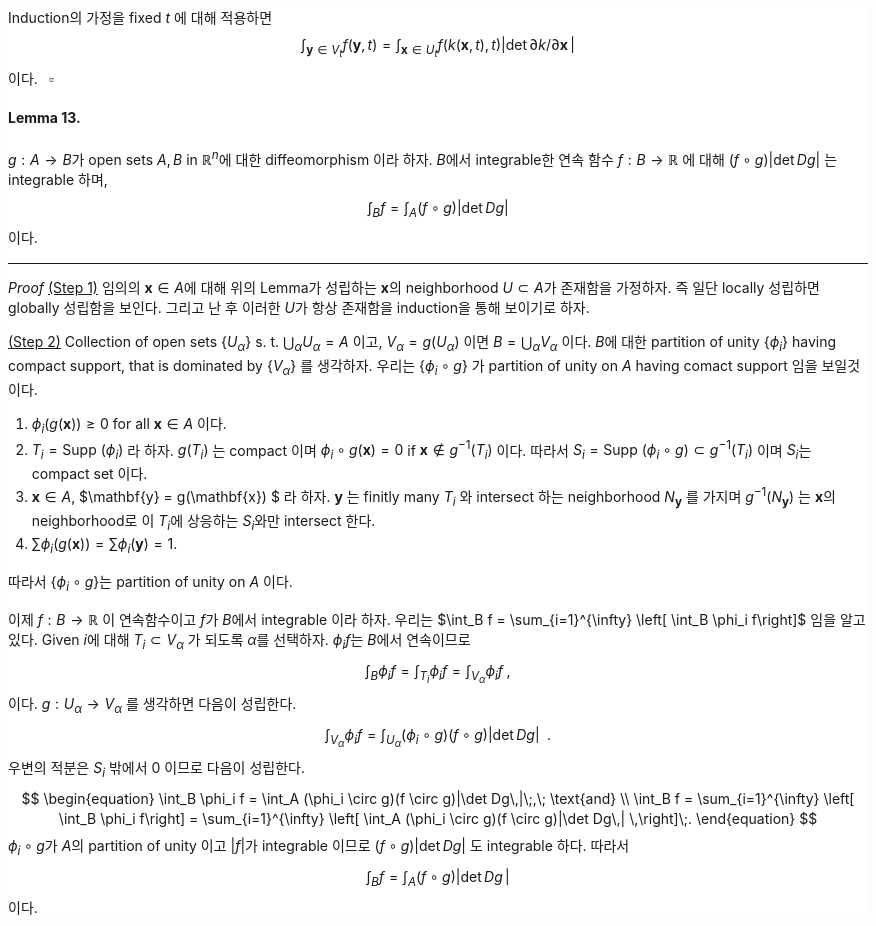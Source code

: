 Induction의 가정을 fixed $t$ 에 대해 적용하면
$$
\int_{\mathbf{y} \in V_t} f(\mathbf{y},\,t) = \int_{\mathbf{x} \in U_t} f(k(\mathbf{x},\,t),\,t) | \det \partial k/\partial \mathbf{x}\,|
$$
이다. $\;\;\square$ 









#### Lemma 13. 

$g:A \rightarrow B$가 open sets $A,\,B$ in $\mathbb{R}^n$에 대한 diffeomorphism 이라 하자. $B$에서 integrable한  연속 함수 $f:B \rightarrow \mathbb{R}$ 에 대해 $(f \circ g)| \det Dg|$ 는 integrable 하며,
$$
\int_B f = \int_A (f \circ g)|\det Dg|
$$
이다.

------

*Proof*   <u>(Step 1)</u>  임의의 $\mathbf{x} \in A$에 대해 위의 Lemma가 성립하는  $\mathbf{x}$의 neighborhood $U \subset A$가 존재함을 가정하자.   즉 일단 locally 성립하면 globally 성립함을 보인다. 그리고 난 후 이러한 $U$가 항상 존재함을 induction을 통해 보이기로 하자.

<u>(Step 2)</u>  Collection of open sets $\{ U_{\alpha}\}$ s. t. $\bigcup_{\alpha} U_{\alpha} = A$ 이고, $V_{\alpha} = g(U_{\alpha})$ 이면 $B = \bigcup_{\alpha} V_{\alpha}$ 이다. $B$에 대한 partition of unity $\{ \phi_i\}$ having compact support, that is dominated by $\{ V_{\alpha} \}$ 를 생각하자. 우리는 $\{ \phi_i \circ g\}$ 가 partition of unity on $A$ having comact support 임을 보일것이다. 

1. $\phi_i (g(\mathbf{x})) \ge 0$ for all $\mathbf{x} \in A$ 이다. 
2. $T_i= \text{Supp } (\phi_i)$ 라 하자. $g(T_i)$ 는 compact 이며 $\phi_i \circ g (\mathbf{x}) = 0$ if $\mathbf{x} \not\in g^{-1}(T_i)$ 이다. 따라서 $S_i = \text{Supp } (\phi_i \circ g) \subset g^{-1}(T_i)$ 이며 $S_i$는 compact set  이다.
3. $\mathbf{x} \in A$, $\mathbf{y} = g(\mathbf{x}) $ 라 하자. $\mathbf{y}$ 는 finitly many $T_i$ 와 intersect 하는 neighborhood $N_\mathbf{y}$ 를 가지며 $g^{-1}(N_{\mathbf{y}})$ 는 $\mathbf{x}$의 neighborhood로 이 $T_i$에 상응하는 $S_i$와만 intersect 한다. 
4. $\sum \phi_i (g(\mathbf{x})) = \sum \phi_i (\mathbf{y}) = 1$. 

따라서 $\{ \phi_i \circ g\}$는 partition of unity on $A$ 이다. 

이제 $f:B \rightarrow \mathbb{R}$ 이 연속함수이고 $f$가 $B$에서 integrable 이라 하자. 우리는 $\int_B f = \sum_{i=1}^{\infty} \left[ \int_B \phi_i f\right]$ 임을 알고 있다.  Given $i$에 대해 $T_i \subset V_{\alpha}$ 가 되도록 $\alpha$를 선택하자. $\phi_i f$는 $B$에서 연속이므로 
$$
\int_B \phi_i f = \int_{T_i} \phi_i f = \int_{V_{\alpha}} \phi_i f\;,
$$
이다. $g: U_{\alpha}\rightarrow V_{\alpha}$ 를 생각하면 다음이 성립한다.
$$
\int_{V_{\alpha}} \phi_i f  = \int_{U_{\alpha}} (\phi_i \circ g)(f \circ g)|\det Dg|\ \;.
$$
우변의 적분은 $S_i$ 밖에서 $0$ 이므로 다음이 성립한다.
$$
\begin{equation}
\int_B \phi_i f = \int_A (\phi_i \circ g)(f \circ g)|\det Dg\,|\;,\; \text{and} \\
\int_B f = \sum_{i=1}^{\infty} \left[ \int_B \phi_i f\right] = \sum_{i=1}^{\infty} \left[ \int_A (\phi_i \circ g)(f \circ g)|\det Dg\,| \,\right]\;.
\end{equation}
$$
$\phi_i \circ g$가 $A$의 partition of unity 이고 $|f|$가 integrable 이므로 $(f\circ g)|\det Dg|$ 도 integrable 하다. 따라서 
$$
\int_B f = \int_A (f \circ g)|\det Dg\,|
$$
이다. 
